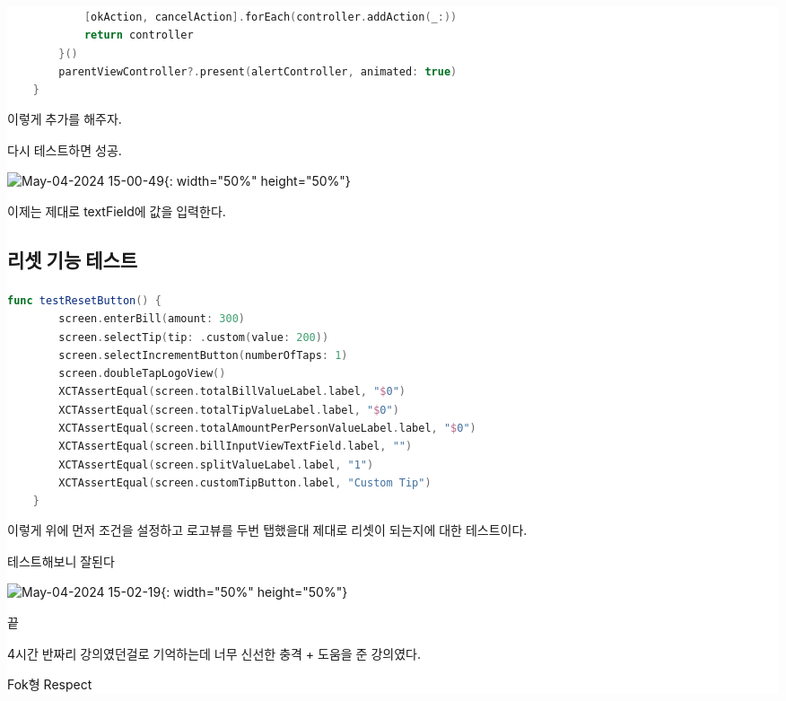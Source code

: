 ```swift
            [okAction, cancelAction].forEach(controller.addAction(_:))
            return controller
        }()
        parentViewController?.present(alertController, animated: true)
    }
```

이렇게 추가를 해주자.

다시 테스트하면 성공.

![May-04-2024 15-00-49](https://github.com/Haroldfromk/haroldfromk.github.io/assets/97341336/28f87f86-6c9a-4cdd-b0dd-8bef18d9cbc0){: width="50%" height="50%"}

이제는 제대로 textField에 값을 입력한다.

## 리셋 기능 테스트

```swift
func testResetButton() {
        screen.enterBill(amount: 300)
        screen.selectTip(tip: .custom(value: 200))
        screen.selectIncrementButton(numberOfTaps: 1)
        screen.doubleTapLogoView()
        XCTAssertEqual(screen.totalBillValueLabel.label, "$0")
        XCTAssertEqual(screen.totalTipValueLabel.label, "$0")
        XCTAssertEqual(screen.totalAmountPerPersonValueLabel.label, "$0")
        XCTAssertEqual(screen.billInputViewTextField.label, "")
        XCTAssertEqual(screen.splitValueLabel.label, "1")
        XCTAssertEqual(screen.customTipButton.label, "Custom Tip")
    }
```

이렇게 위에 먼저 조건을 설정하고 로고뷰를 두번 탭했을대 제대로 리셋이 되는지에 대한 테스트이다.

테스트해보니 잘된다

![May-04-2024 15-02-19](https://github.com/Haroldfromk/haroldfromk.github.io/assets/97341336/d18d1d96-25ce-47ae-bd46-afa176cfa076){: width="50%" height="50%"}

끝

4시간 반짜리 강의였던걸로 기억하는데 너무 신선한 충격 + 도움을 준 강의였다.

Fok형 Respect